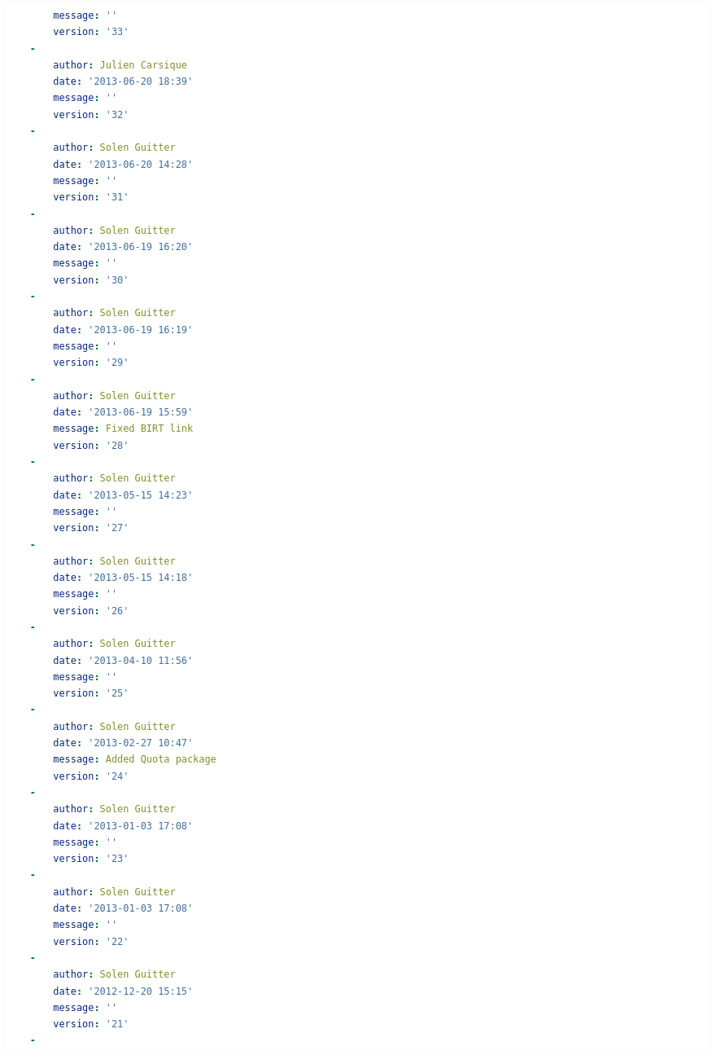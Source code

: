 ```yaml
        message: ''
        version: '33'
    - 
        author: Julien Carsique
        date: '2013-06-20 18:39'
        message: ''
        version: '32'
    - 
        author: Solen Guitter
        date: '2013-06-20 14:28'
        message: ''
        version: '31'
    - 
        author: Solen Guitter
        date: '2013-06-19 16:20'
        message: ''
        version: '30'
    - 
        author: Solen Guitter
        date: '2013-06-19 16:19'
        message: ''
        version: '29'
    - 
        author: Solen Guitter
        date: '2013-06-19 15:59'
        message: Fixed BIRT link
        version: '28'
    - 
        author: Solen Guitter
        date: '2013-05-15 14:23'
        message: ''
        version: '27'
    - 
        author: Solen Guitter
        date: '2013-05-15 14:18'
        message: ''
        version: '26'
    - 
        author: Solen Guitter
        date: '2013-04-10 11:56'
        message: ''
        version: '25'
    - 
        author: Solen Guitter
        date: '2013-02-27 10:47'
        message: Added Quota package
        version: '24'
    - 
        author: Solen Guitter
        date: '2013-01-03 17:08'
        message: ''
        version: '23'
    - 
        author: Solen Guitter
        date: '2013-01-03 17:08'
        message: ''
        version: '22'
    - 
        author: Solen Guitter
        date: '2012-12-20 15:15'
        message: ''
        version: '21'
    - 
```